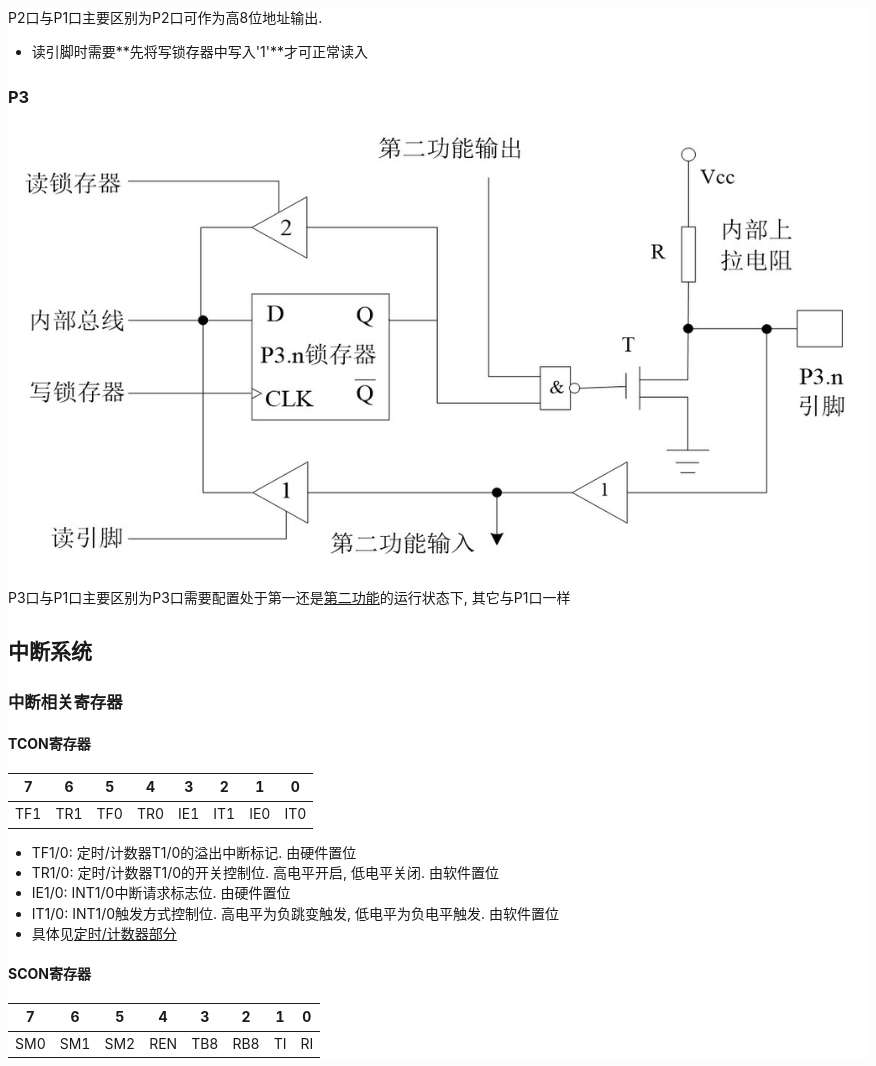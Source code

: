 P2口与P1口主要区别为P2口可作为高8位地址输出. 

- 读引脚时需要**先将写锁存器中写入'1'**才可正常读入

### P3

![](assets/P3.jpg)

P3口与P1口主要区别为P3口需要配置处于第一还是[第二功能](#P3口第二功能)的运行状态下, 其它与P1口一样

## 中断系统

### 中断相关寄存器

#### TCON寄存器

| 7    | 6    | 5    | 4    | 3    | 2    | 1    | 0    |
| ---- | ---- | ---- | ---- | ---- | ---- | ---- | ---- |
| TF1  | TR1  | TF0  | TR0  | IE1  | IT1  | IE0  | IT0  |

- TF1/0: 定时/计数器T1/0的溢出中断标记. 由硬件置位
- TR1/0: 定时/计数器T1/0的开关控制位. 高电平开启, 低电平关闭. 由软件置位
- IE1/0: INT1/0中断请求标志位. 由硬件置位
- IT1/0: INT1/0触发方式控制位. 高电平为负跳变触发, 低电平为负电平触发. 由软件置位
- 具体见[定时/计数器部分](#TCON控制寄存器)

#### SCON寄存器

| 7    | 6    | 5    | 4    | 3    | 2    | 1    | 0    |
| ---- | ---- | ---- | ---- | ---- | ---- | ---- | ---- |
| SM0  | SM1  | SM2  | REN  | TB8  | RB8  | TI   | RI   |
